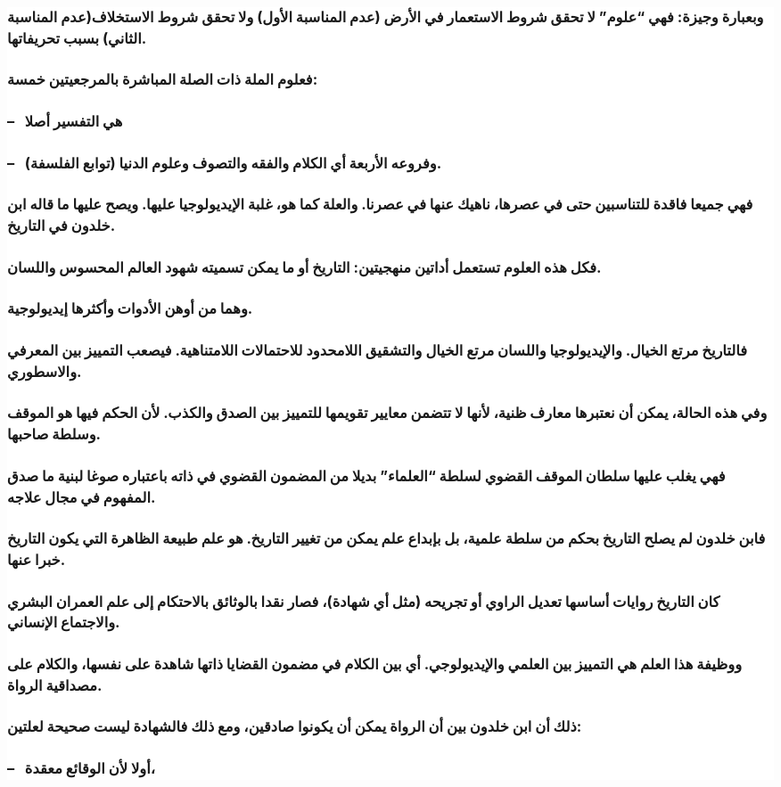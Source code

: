 ### وبعبارة وجيزة: فهي “علوم” لا تحقق شروط الاستعمار في الأرض (عدم المناسبة الأول) ولا تحقق شروط الاستخلاف(عدم المناسبة الثاني) بسبب تحريفاتها.

### فعلوم الملة ذات الصلة المباشرة بالمرجعيتين خمسة:

### –   هي التفسير أصلا

### –   وفروعه الأربعة أي الكلام والفقه والتصوف وعلوم الدنيا (توابع الفلسفة).

### فهي جميعا فاقدة للتناسبين حتى في عصرها، ناهيك عنها في عصرنا. والعلة كما هو، غلبة الإيديولوجيا عليها. ويصح عليها ما قاله ابن خلدون في التاريخ.

### فكل هذه العلوم تستعمل أداتين منهجيتين: التاريخ أو ما يمكن تسميته شهود العالم المحسوس واللسان.

### وهما من أوهن الأدوات وأكثرها إيديولوجية.

### فالتاريخ مرتع الخيال. والإيديولوجيا واللسان مرتع الخيال والتشقيق اللامحدود للاحتمالات اللامتناهية. فيصعب التمييز بين المعرفي والاسطوري.

### وفي هذه الحالة، يمكن أن نعتبرها معارف ظنية، لأنها لا تتضمن معايير تقويمها للتمييز بين الصدق والكذب. لأن الحكم فيها هو الموقف وسلطة صاحبها.

### فهي يغلب عليها سلطان الموقف القضوي لسلطة “العلماء” بديلا من المضمون القضوي في ذاته باعتباره صوغا لبنية ما صدق المفهوم في مجال علاجه.

### فابن خلدون لم يصلح التاريخ بحكم من سلطة علمية، بل بإبداع علم يمكن من تغيير التاريخ. هو علم طبيعة الظاهرة التي يكون التاريخ خبرا عنها.

### كان التاريخ روايات أساسها تعديل الراوي أو تجريحه (مثل أي شهادة)، فصار نقدا بالوثائق بالاحتكام إلى علم العمران البشري والاجتماع الإنساني.

### ووظيفة هذا العلم هي التمييز بين العلمي والإيديولوجي. أي بين الكلام في مضمون القضايا ذاتها شاهدة على نفسها، والكلام على مصداقية الرواة.

### ذلك أن ابن خلدون بين أن الرواة يمكن أن يكونوا صادقين، ومع ذلك فالشهادة ليست صحيحة لعلتين:

### –   أولا لأن الوقائع معقدة،

